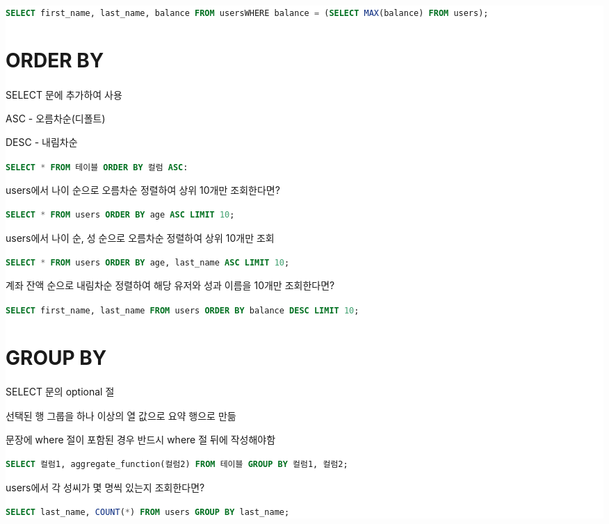 ```SQL
SELECT first_name, last_name, balance FROM usersWHERE balance = (SELECT MAX(balance) FROM users);
```



# ORDER BY

SELECT 문에 추가하여 사용 

ASC - 오름차순(디폴트)

DESC - 내림차순



```SQL
SELECT * FROM 테이블 ORDER BY 컬럼 ASC:
```



users에서 나이 순으로 오름차순 정렬하여 상위 10개만 조회한다면?

```SQL
SELECT * FROM users ORDER BY age ASC LIMIT 10;
```



users에서 나이 순, 성 순으로 오름차순 정렬하여 상위 10개만 조회

```SQL
SELECT * FROM users ORDER BY age, last_name ASC LIMIT 10;
```



계좌 잔액 순으로 내림차순 정렬하여 해당 유저와 성과 이름을 10개만 조회한다면?

```SQL
SELECT first_name, last_name FROM users ORDER BY balance DESC LIMIT 10;
```



# GROUP BY

SELECT 문의 optional 절

선택된 행 그룹을 하나 이상의 열 값으로 요약 행으로 만듦

문장에 where 절이 포함된 경우 반드시 where 절 뒤에 작성해야함

```sql
SELECT 컬럼1, aggregate_function(컬럼2) FROM 테이블 GROUP BY 컬럼1, 컬럼2;
```



users에서 각 성씨가 몇 명씩 있는지 조회한다면?

```sql
SELECT last_name, COUNT(*) FROM users GROUP BY last_name;
```
